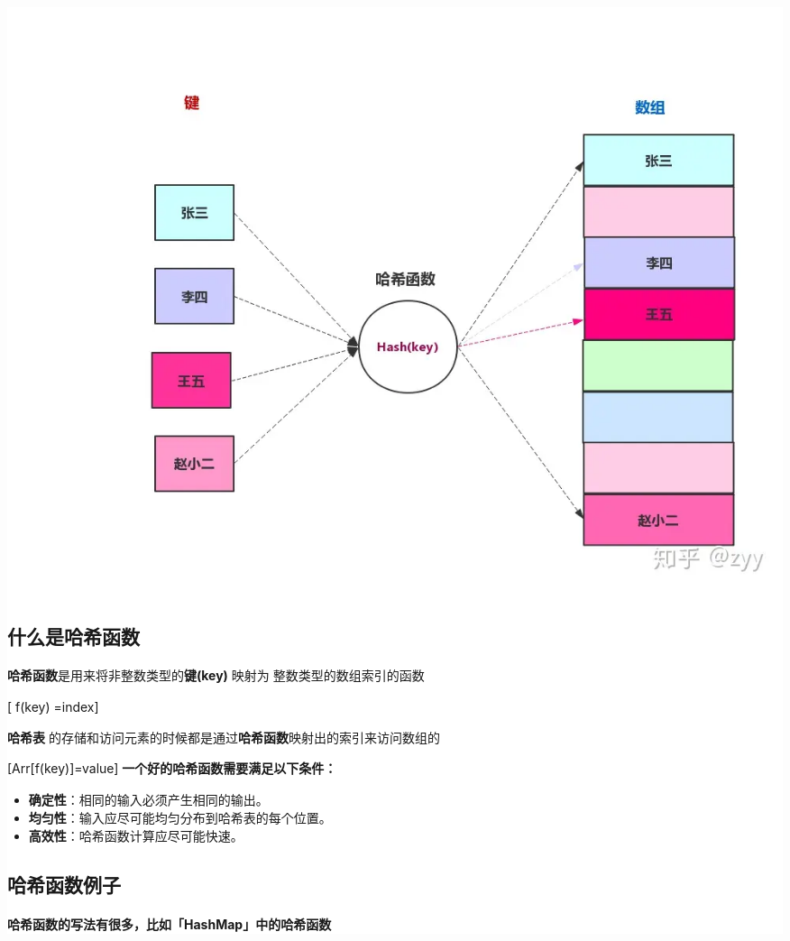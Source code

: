 ![alt text](image.png)

## 什么是哈希函数

**哈希函数**是用来将非整数类型的**键(key)** 映射为 整数类型的数组索引的函数

\[ f(key) =index\]

**哈希表** 的存储和访问元素的时候都是通过**哈希函数**映射出的索引来访问数组的

\[Arr[f(key)]=value\]
**一个好的哈希函数需要满足以下条件：**

- **确定性**：相同的输入必须产生相同的输出。
- **均匀性**：输入应尽可能均匀分布到哈希表的每个位置。
- **高效性**：哈希函数计算应尽可能快速。

## 哈希函数例子

**哈希函数的写法有很多，比如「HashMap」中的哈希函数**
